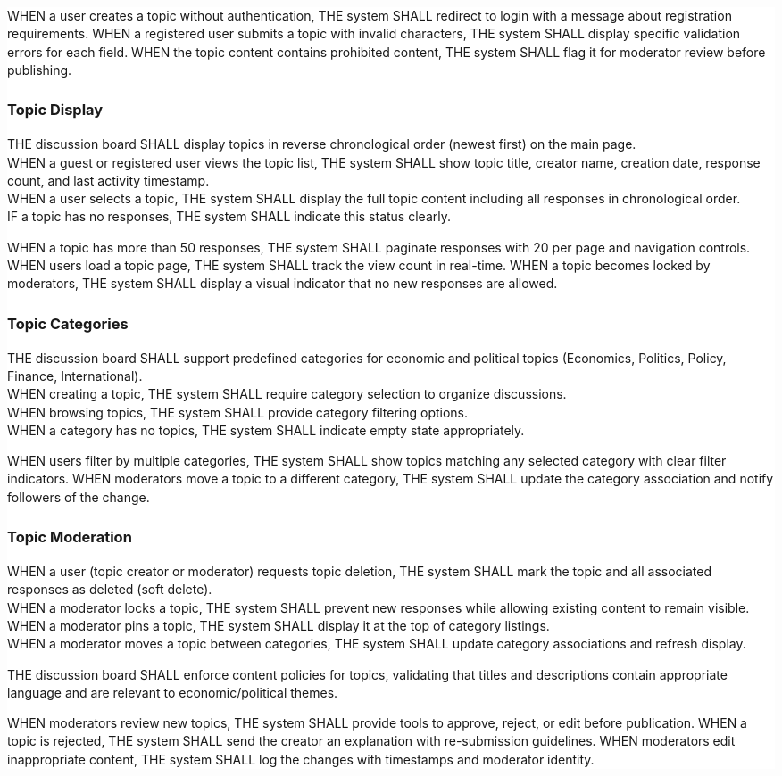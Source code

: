 WHEN a user creates a topic without authentication, THE system SHALL redirect to login with a message about registration requirements.
WHEN a registered user submits a topic with invalid characters, THE system SHALL display specific validation errors for each field.
WHEN the topic content contains prohibited content, THE system SHALL flag it for moderator review before publishing.

### Topic Display
THE discussion board SHALL display topics in reverse chronological order (newest first) on the main page.  
WHEN a guest or registered user views the topic list, THE system SHALL show topic title, creator name, creation date, response count, and last activity timestamp.  
WHEN a user selects a topic, THE system SHALL display the full topic content including all responses in chronological order.  
IF a topic has no responses, THE system SHALL indicate this status clearly.  

WHEN a topic has more than 50 responses, THE system SHALL paginate responses with 20 per page and navigation controls.
WHEN users load a topic page, THE system SHALL track the view count in real-time.
WHEN a topic becomes locked by moderators, THE system SHALL display a visual indicator that no new responses are allowed.

### Topic Categories
THE discussion board SHALL support predefined categories for economic and political topics (Economics, Politics, Policy, Finance, International).  
WHEN creating a topic, THE system SHALL require category selection to organize discussions.  
WHEN browsing topics, THE system SHALL provide category filtering options.  
WHEN a category has no topics, THE system SHALL indicate empty state appropriately.  

WHEN users filter by multiple categories, THE system SHALL show topics matching any selected category with clear filter indicators.
WHEN moderators move a topic to a different category, THE system SHALL update the category association and notify followers of the change.

### Topic Moderation
WHEN a user (topic creator or moderator) requests topic deletion, THE system SHALL mark the topic and all associated responses as deleted (soft delete).  
WHEN a moderator locks a topic, THE system SHALL prevent new responses while allowing existing content to remain visible.  
WHEN a moderator pins a topic, THE system SHALL display it at the top of category listings.  
WHEN a moderator moves a topic between categories, THE system SHALL update category associations and refresh display.  

THE discussion board SHALL enforce content policies for topics, validating that titles and descriptions contain appropriate language and are relevant to economic/political themes.

WHEN moderators review new topics, THE system SHALL provide tools to approve, reject, or edit before publication.
WHEN a topic is rejected, THE system SHALL send the creator an explanation with re-submission guidelines.
WHEN moderators edit inappropriate content, THE system SHALL log the changes with timestamps and moderator identity.
